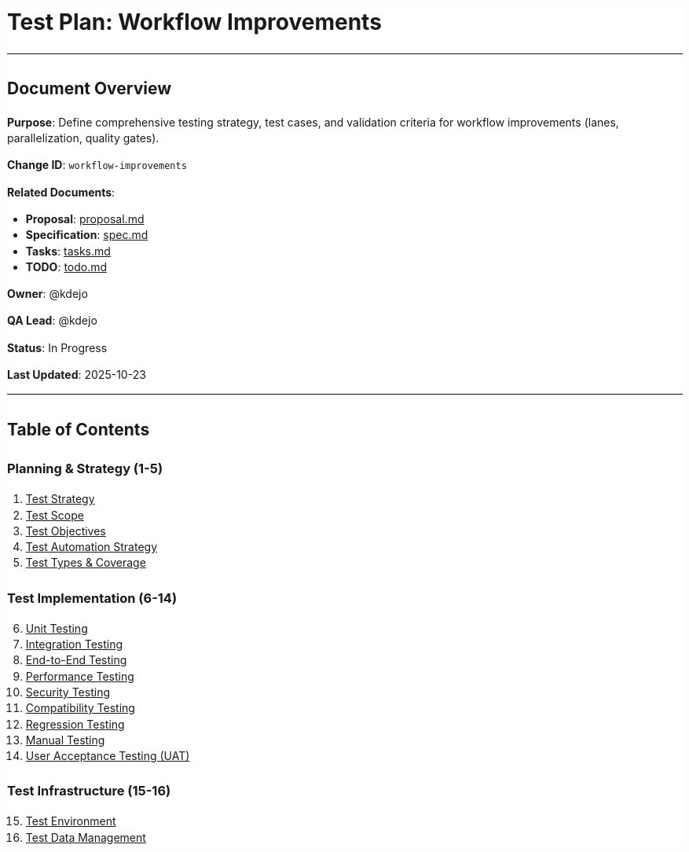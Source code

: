 # Test Plan: Workflow Improvements

---

## Document Overview

**Purpose**: Define comprehensive testing strategy, test cases, and validation criteria for workflow improvements (lanes, parallelization, quality gates).

**Change ID**: `workflow-improvements`

**Related Documents**:
- **Proposal**: [proposal.md](./proposal.md)
- **Specification**: [spec.md](./spec.md)
- **Tasks**: [tasks.md](./tasks.md)
- **TODO**: [todo.md](./todo.md)

**Owner**: @kdejo

**QA Lead**: @kdejo

**Status**: In Progress

**Last Updated**: 2025-10-23

---

## Table of Contents

### Planning & Strategy (1-5)
01. [Test Strategy](#1-test-strategy)
02. [Test Scope](#2-test-scope)
03. [Test Objectives](#3-test-objectives)
04. [Test Automation Strategy](#4-test-automation-strategy)
05. [Test Types & Coverage](#5-test-types--coverage)

### Test Implementation (6-14)
06. [Unit Testing](#6-unit-testing)
07. [Integration Testing](#7-integration-testing)
08. [End-to-End Testing](#8-end-to-end-testing)
09. [Performance Testing](#9-performance-testing)
10. [Security Testing](#10-security-testing)
11. [Compatibility Testing](#11-compatibility-testing)
12. [Regression Testing](#12-regression-testing)
13. [Manual Testing](#13-manual-testing)
14. [User Acceptance Testing (UAT)](#14-user-acceptance-testing-uat)

### Test Infrastructure (15-16)
15. [Test Environment](#15-test-environment)
16. [Test Data Management](#16-test-data-management)
